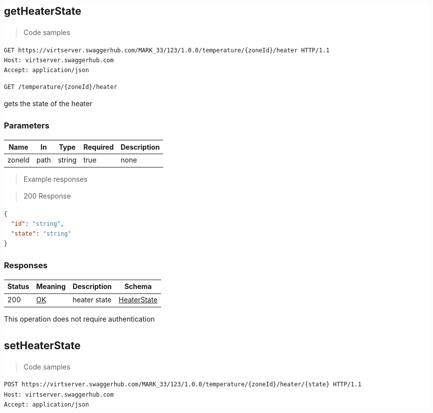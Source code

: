## getHeaterState

<a id="opIdgetHeaterState"></a>

> Code samples

```http
GET https://virtserver.swaggerhub.com/MARK_33/123/1.0.0/temperature/{zoneId}/heater HTTP/1.1
Host: virtserver.swaggerhub.com
Accept: application/json

```

`GET /temperature/{zoneId}/heater`

gets the state of the heater

<h3 id="getheaterstate-parameters">Parameters</h3>

|Name|In|Type|Required|Description|
|---|---|---|---|---|
|zoneId|path|string|true|none|

> Example responses

> 200 Response

```json
{
  "id": "string",
  "state": "string"
}
```

<h3 id="getheaterstate-responses">Responses</h3>

|Status|Meaning|Description|Schema|
|---|---|---|---|
|200|[OK](https://tools.ietf.org/html/rfc7231#section-6.3.1)|heater state|[HeaterState](#schemaheaterstate)|

<aside class="success">
This operation does not require authentication
</aside>

## setHeaterState

<a id="opIdsetHeaterState"></a>

> Code samples

```http
POST https://virtserver.swaggerhub.com/MARK_33/123/1.0.0/temperature/{zoneId}/heater/{state} HTTP/1.1
Host: virtserver.swaggerhub.com
Accept: application/json

```
